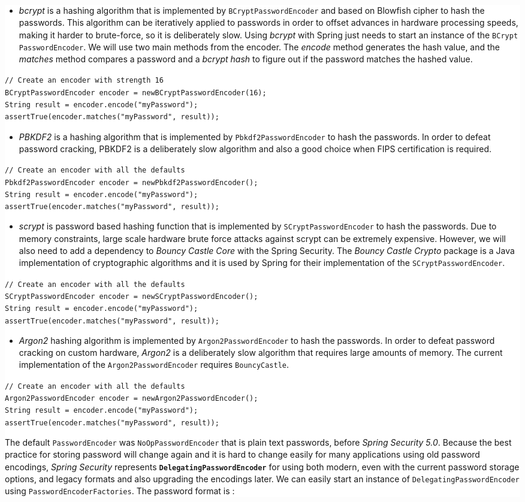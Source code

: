 - *bcrypt* is a hashing algorithm that is implemented by `BCryptPasswordEncoder`  and based on Blowfish cipher to hash the passwords. This algorithm can be iteratively applied to passwords in order to offset advances in hardware processing speeds, making it harder to brute-force, so it is deliberately slow. Using *bcrypt* with Spring just needs to start an instance of the `BCryptPasswordEncoder`. We will use  two main methods from the encoder. The *encode* method generates the hash value, and the *matches* method compares a password and a *bcrypt hash* to figure out if the password matches the hashed value.
	
```
// Create an encoder with strength 16
BCryptPasswordEncoder encoder = newBCryptPasswordEncoder(16);
String result = encoder.encode("myPassword");
assertTrue(encoder.matches("myPassword", result));
```
	
- *PBKDF2* is a hashing algorithm that is implemented by `Pbkdf2PasswordEncoder` to hash the passwords. In order to defeat password cracking, PBKDF2 is a deliberately slow algorithm and also  a good choice when FIPS certification is required.
	
```
// Create an encoder with all the defaults
Pbkdf2PasswordEncoder encoder = newPbkdf2PasswordEncoder();
String result = encoder.encode("myPassword");
assertTrue(encoder.matches("myPassword", result));
```
	
- *scrypt* is  password based hashing function that is implemented by `SCryptPasswordEncoder` to hash the passwords. Due to memory constraints, large scale hardware brute force attacks against scrypt can be extremely expensive. However, we will also need to add a dependency to *Bouncy Castle Core* with the Spring Security. The *Bouncy Castle Crypto* package is a Java implementation of cryptographic algorithms and it is used by Spring for their implementation of the `SCryptPasswordEncoder`.
	
```
// Create an encoder with all the defaults
SCryptPasswordEncoder encoder = newSCryptPasswordEncoder();
String result = encoder.encode("myPassword");
assertTrue(encoder.matches("myPassword", result));
```
	
- *Argon2* hashing algorithm is implemented by `Argon2PasswordEncoder` to hash the passwords. In order to defeat password cracking on custom hardware, *Argon2* is a deliberately slow algorithm that requires large amounts of memory. The current implementation of the `Argon2PasswordEncoder` requires `BouncyCastle`.
	
```
// Create an encoder with all the defaults
Argon2PasswordEncoder encoder = newArgon2PasswordEncoder();
String result = encoder.encode("myPassword");
assertTrue(encoder.matches("myPassword", result));
```
 

The default `PasswordEncoder` was `NoOpPasswordEncoder` that is plain text passwords, before *Spring Security 5.0*. Because the best practice for storing password will change again and it is hard to change easily for many applications using old password encodings, *Spring Security* represents **`DelegatingPasswordEncoder`** for using both modern, even with the current password storage options, and legacy formats and also upgrading the encodings later. We can easily start an instance of `DelegatingPasswordEncoder` using `PasswordEncoderFactories`. The password format is :
